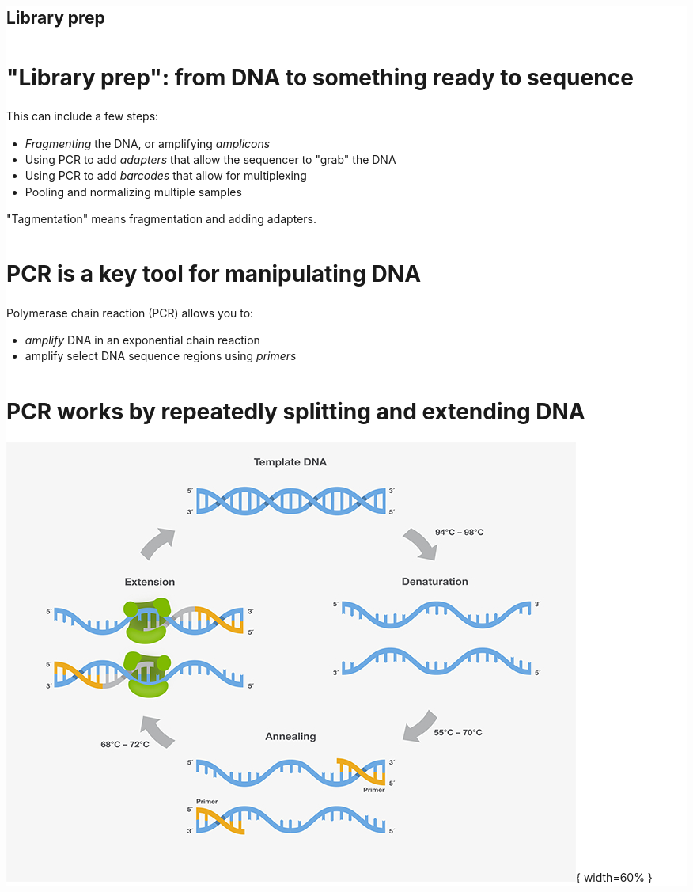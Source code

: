 
## Library prep

# "Library prep": from DNA to something ready to sequence

This can include a few steps:

- *Fragmenting* the DNA, or amplifying *amplicons*
- Using PCR to add *adapters* that allow the sequencer to "grab" the DNA
- Using PCR to add *barcodes* that allow for multiplexing
- Pooling and normalizing multiple samples

"Tagmentation" means fragmentation and adding adapters.

# PCR is a key tool for manipulating DNA

Polymerase chain reaction (PCR) allows you to:

- *amplify* DNA in an exponential chain reaction
- amplify select DNA sequence regions using *primers*

# PCR works by repeatedly splitting and extending DNA

![](img/pcr.jpg){ width=60% }
